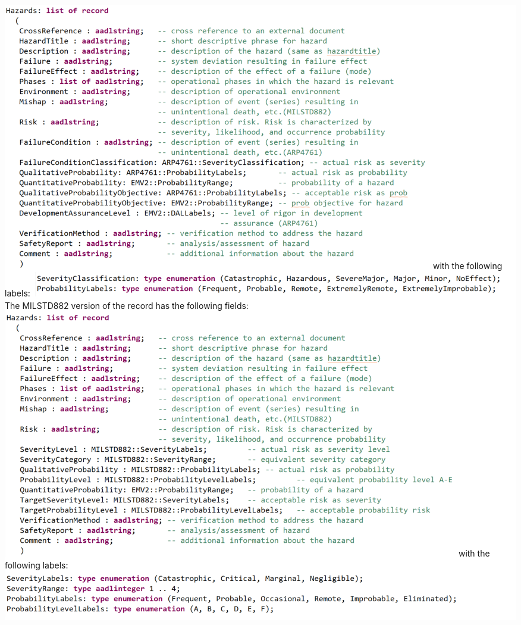 ![ARP4761 Hazards](images/ARP4761hazards.png "ARP4761 hazards")
with the following labels:
![ARP4761 Hazards labels](images/ARP4761hazardslabels.png "ARP4761 hazards labels")
The MILSTD882 version of the record has the following fields:
![MILSTD882 Hazards](images/MILSTD882hazards.png "MILSTD882 hazards")
with the following labels:
![MILSTD882 Hazards labels](images/MILSTD882hazardslabels.png "MILSTD882 hazards labels")
